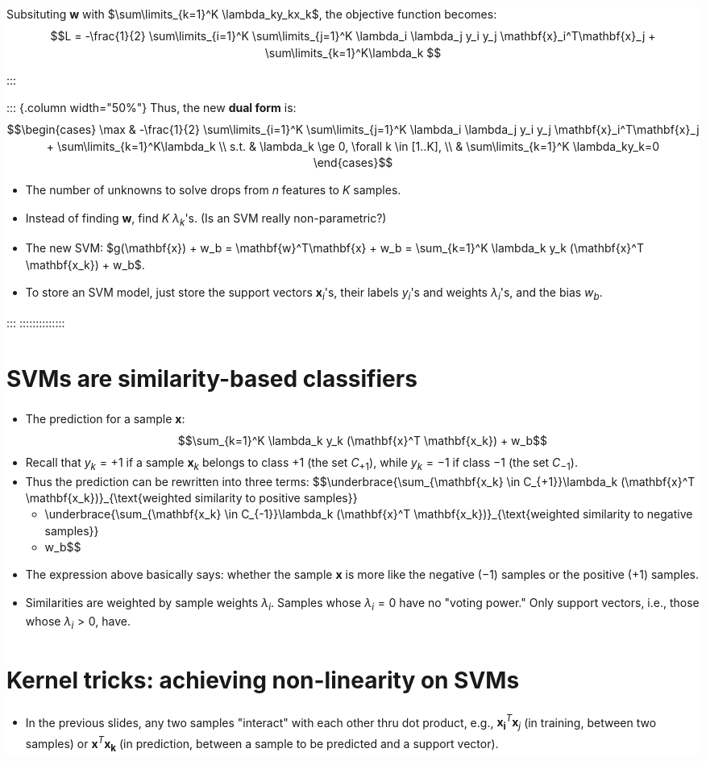 
Subsituting $\mathbf{w}$ with $\sum\limits_{k=1}^K \lambda_ky_kx_k$,  the objective function becomes: 
$$L = -\frac{1}{2} \sum\limits_{i=1}^K \sum\limits_{j=1}^K \lambda_i \lambda_j y_i y_j 
\mathbf{x}_i^T\mathbf{x}_j + \sum\limits_{k=1}^K\lambda_k
$$

:::


::: {.column width="50%"}
Thus, the new **dual form** is: 
$$\begin{cases}   
    \max & -\frac{1}{2} \sum\limits_{i=1}^K \sum\limits_{j=1}^K \lambda_i \lambda_j y_i y_j 
\mathbf{x}_i^T\mathbf{x}_j + \sum\limits_{k=1}^K\lambda_k \\
    s.t. & \lambda_k \ge 0, \forall k \in [1..K],  \\
         & \sum\limits_{k=1}^K \lambda_ky_k=0
\end{cases}$$ 

- The number of unknowns to solve drops from $n$ features to $K$ samples. 

- Instead of finding $\mathbf{w}$, find $K$ $\lambda_k$'s. (Is an SVM really non-parametric?)

- The new SVM: $g(\mathbf{x}) + w_b = \mathbf{w}^T\mathbf{x}  + w_b  = \sum_{k=1}^K \lambda_k y_k (\mathbf{x}^T \mathbf{x_k}) + w_b$. 

- To store an SVM model, just store the support vectors $\mathbf{x}_i$'s, their labels $y_i$'s and weights $\lambda_i$'s, and the bias $w_b$. 

:::
::::::::::::::

# SVMs are similarity-based classifiers 

* The prediction for a sample $\mathbf{x}$: $$\sum_{k=1}^K \lambda_k y_k (\mathbf{x}^T \mathbf{x_k}) + w_b$$
* Recall that $y_k = +1$ if a sample $\mathbf{x}_k$ belongs to class $+1$ (the set $C_{+1}$), while  $y_k = -1$ if class $-1$ (the set $C_{-1}$). 
* Thus the prediction can be rewritten into three terms: 
  $$\underbrace{\sum_{\mathbf{x_k} \in C_{+1}}\lambda_k (\mathbf{x}^T \mathbf{x_k})}_{\text{weighted similarity to positive samples}}
    - \underbrace{\sum_{\mathbf{x_k} \in C_{-1}}\lambda_k (\mathbf{x}^T \mathbf{x_k})}_{\text{weighted similarity to negative samples}}
    + w_b$$
- The expression above basically says: whether the sample $\mathbf{x}$ is more like the negative ($-1$) samples or the positive ($+1$) samples. 
* Similarities are weighted by sample weights $\lambda_i$. Samples whose $\lambda_i=0$ have no "voting power." Only support vectors, i.e., those whose  $\lambda_i> 0$, have. 

# **Kernel tricks**: achieving non-linearity on SVMs
- In the previous slides, any two samples "interact" with each other thru dot product, e.g., $\mathbf{x_i}^T\mathbf{x}_j$ (in training, between two samples) or $\mathbf{x}^T \mathbf{x_k}$ (in prediction, between a sample to be predicted and a support vector). 
